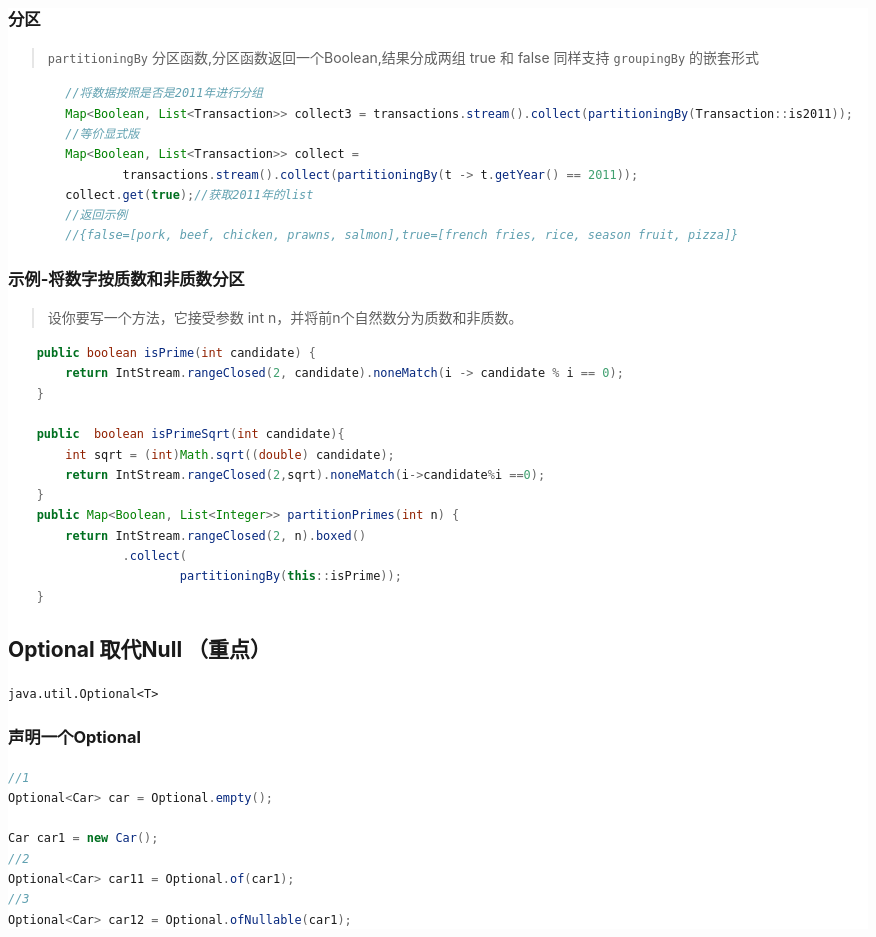 
### 分区  
> `partitioningBy` 分区函数,分区函数返回一个Boolean,结果分成两组 true 和 false 同样支持 `groupingBy` 的嵌套形式  

```java
        //将数据按照是否是2011年进行分组 
        Map<Boolean, List<Transaction>> collect3 = transactions.stream().collect(partitioningBy(Transaction::is2011));
        //等价显式版
        Map<Boolean, List<Transaction>> collect =
                transactions.stream().collect(partitioningBy(t -> t.getYear() == 2011));
        collect.get(true);//获取2011年的list
        //返回示例 
        //{false=[pork, beef, chicken, prawns, salmon],true=[french fries, rice, season fruit, pizza]}

```

### 示例-将数字按质数和非质数分区

> 设你要写一个方法，它接受参数 int n，并将前n个自然数分为质数和非质数。

```java
    public boolean isPrime(int candidate) {
        return IntStream.rangeClosed(2, candidate).noneMatch(i -> candidate % i == 0);
    }

    public  boolean isPrimeSqrt(int candidate){
        int sqrt = (int)Math.sqrt((double) candidate);
        return IntStream.rangeClosed(2,sqrt).noneMatch(i->candidate%i ==0);
    }
    public Map<Boolean, List<Integer>> partitionPrimes(int n) {
        return IntStream.rangeClosed(2, n).boxed()
                .collect(
                        partitioningBy(this::isPrime));
    }

```




## Optional 取代Null （重点）
`java.util.Optional<T>`    

### 声明一个Optional 
```java
//1
Optional<Car> car = Optional.empty();  

Car car1 = new Car();
//2
Optional<Car> car11 = Optional.of(car1);
//3
Optional<Car> car12 = Optional.ofNullable(car1);
```
